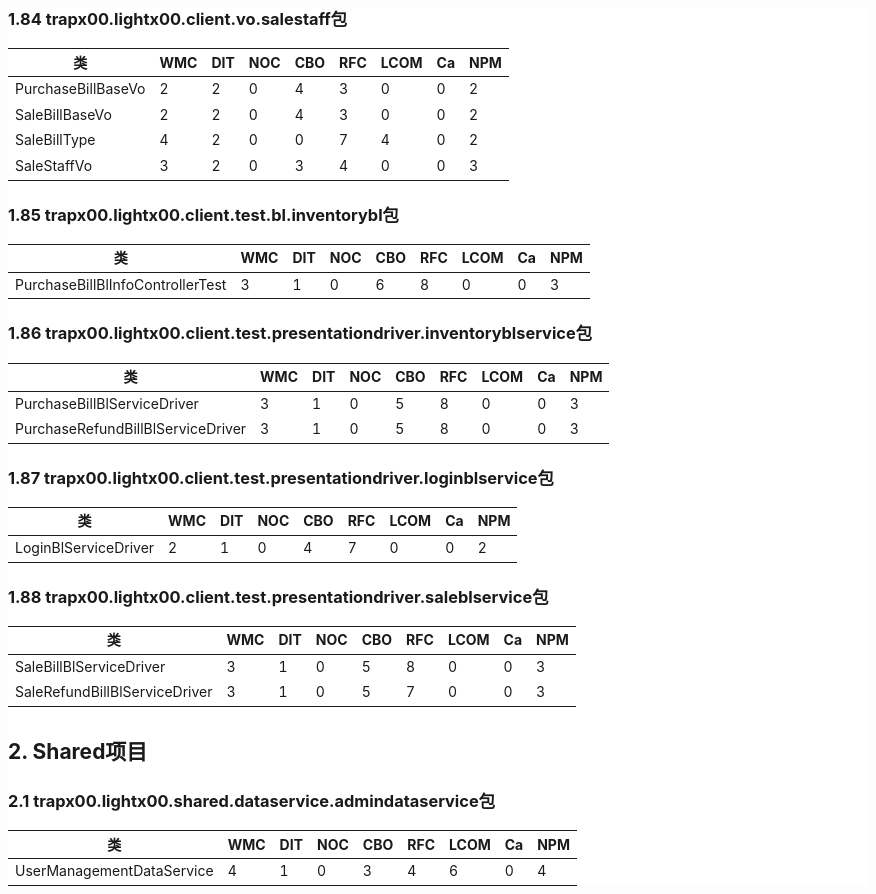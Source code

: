 ### 1.84 trapx00.lightx00.client.vo.salestaff包 

| 类 | WMC | DIT | NOC | CBO | RFC | LCOM | Ca | NPM |
|----| ----| ----| ----|----| ----|----|----|----|
| PurchaseBillBaseVo | 2 | 2 | 0 | 4 | 3 | 0 | 0 | 2 |
| SaleBillBaseVo | 2 | 2 | 0 | 4 | 3 | 0 | 0 | 2 |
| SaleBillType | 4 | 2 | 0 | 0 | 7 | 4 | 0 | 2 |
| SaleStaffVo | 3 | 2 | 0 | 3 | 4 | 0 | 0 | 3 |

### 1.85 trapx00.lightx00.client.test.bl.inventorybl包 

| 类 | WMC | DIT | NOC | CBO | RFC | LCOM | Ca | NPM |
|----| ----| ----| ----|----| ----|----|----|----|
| PurchaseBillBlInfoControllerTest | 3 | 1 | 0 | 6 | 8 | 0 | 0 | 3 |

### 1.86 trapx00.lightx00.client.test.presentationdriver.inventoryblservice包 

| 类 | WMC | DIT | NOC | CBO | RFC | LCOM | Ca | NPM |
|----| ----| ----| ----|----| ----|----|----|----|
| PurchaseBillBlServiceDriver | 3 | 1 | 0 | 5 | 8 | 0 | 0 | 3 |
| PurchaseRefundBillBlServiceDriver | 3 | 1 | 0 | 5 | 8 | 0 | 0 | 3 |

### 1.87 trapx00.lightx00.client.test.presentationdriver.loginblservice包 

| 类 | WMC | DIT | NOC | CBO | RFC | LCOM | Ca | NPM |
|----| ----| ----| ----|----| ----|----|----|----|
| LoginBlServiceDriver | 2 | 1 | 0 | 4 | 7 | 0 | 0 | 2 |

### 1.88 trapx00.lightx00.client.test.presentationdriver.saleblservice包 

| 类 | WMC | DIT | NOC | CBO | RFC | LCOM | Ca | NPM |
|----| ----| ----| ----|----| ----|----|----|----|
| SaleBillBlServiceDriver | 3 | 1 | 0 | 5 | 8 | 0 | 0 | 3 |
| SaleRefundBillBlServiceDriver | 3 | 1 | 0 | 5 | 7 | 0 | 0 | 3 |
## 2. Shared项目


### 2.1 trapx00.lightx00.shared.dataservice.admindataservice包 

| 类 | WMC | DIT | NOC | CBO | RFC | LCOM | Ca | NPM |
|----| ----| ----| ----|----| ----|----|----|----|
| UserManagementDataService | 4 | 1 | 0 | 3 | 4 | 6 | 0 | 4 |
